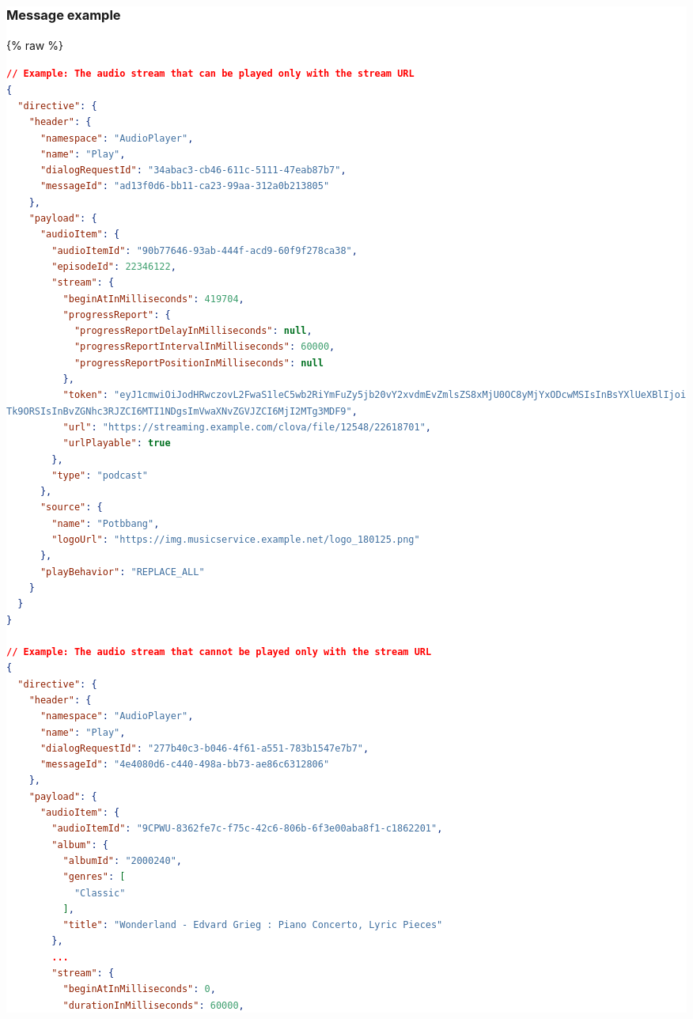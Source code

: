 ### Message example
{% raw %}

```json
// Example: The audio stream that can be played only with the stream URL
{
  "directive": {
    "header": {
      "namespace": "AudioPlayer",
      "name": "Play",
      "dialogRequestId": "34abac3-cb46-611c-5111-47eab87b7",
      "messageId": "ad13f0d6-bb11-ca23-99aa-312a0b213805"
    },
    "payload": {
      "audioItem": {
        "audioItemId": "90b77646-93ab-444f-acd9-60f9f278ca38",
        "episodeId": 22346122,
        "stream": {
          "beginAtInMilliseconds": 419704,
          "progressReport": {
            "progressReportDelayInMilliseconds": null,
            "progressReportIntervalInMilliseconds": 60000,
            "progressReportPositionInMilliseconds": null
          },
          "token": "eyJ1cmwiOiJodHRwczovL2FwaS1leC5wb2RiYmFuZy5jb20vY2xvdmEvZmlsZS8xMjU0OC8yMjYxODcwMSIsInBsYXlUeXBlIjoiTk9ORSIsInBvZGNhc3RJZCI6MTI1NDgsImVwaXNvZGVJZCI6MjI2MTg3MDF9",
          "url": "https://streaming.example.com/clova/file/12548/22618701",
          "urlPlayable": true
        },
        "type": "podcast"
      },
      "source": {
        "name": "Potbbang",
        "logoUrl": "https://img.musicservice.example.net/logo_180125.png"
      },
      "playBehavior": "REPLACE_ALL"
    }
  }
}

// Example: The audio stream that cannot be played only with the stream URL
{
  "directive": {
    "header": {
      "namespace": "AudioPlayer",
      "name": "Play",
      "dialogRequestId": "277b40c3-b046-4f61-a551-783b1547e7b7",
      "messageId": "4e4080d6-c440-498a-bb73-ae86c6312806"
    },
    "payload": {
      "audioItem": {
        "audioItemId": "9CPWU-8362fe7c-f75c-42c6-806b-6f3e00aba8f1-c1862201",
        "album": {
          "albumId": "2000240",
          "genres": [
            "Classic"
          ],
          "title": "Wonderland - Edvard Grieg : Piano Concerto, Lyric Pieces"
        },
        ...
        "stream": {
          "beginAtInMilliseconds": 0,
          "durationInMilliseconds": 60000,
```